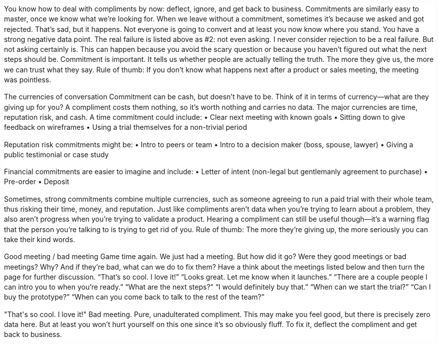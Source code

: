 You know how to deal with compliments by now: deflect, ignore, and get back to business. Commitments are similarly easy to master, once we know what we’re looking for. When we leave without a commitment, sometimes it’s because we asked and got rejected. That’s sad, but it happens. Not everyone is going to convert and at least you now know where you stand. You have a strong negative data point.
The real failure is listed above as #2: not even asking. I never consider rejection to be a real failure. But not asking certainly is. This can happen because you avoid the scary question or because you haven’t figured out what the next steps should be.
Commitment is important. It tells us whether people are actually telling the truth. The more they give us, the more we can trust what they say.
Rule of thumb: If you don’t know what happens next after a product or sales meeting, the meeting was pointless.


The currencies of conversation
Commitment can be cash, but doesn’t have to be. Think of it in terms of currency—what are they giving up for you? A compliment costs them nothing, so it’s worth nothing and carries no data. The major currencies are time, reputation risk, and cash.
A time commitment could include:
• Clear next meeting with known goals
• Sitting down to give feedback on wireframes
• Using a trial themselves for a non-trivial period

Reputation risk commitments might be:
• Intro to peers or team
• Intro to a decision maker (boss, spouse, lawyer)
• Giving a public testimonial or case study

Financial commitments are easier to imagine and include:
• Letter of intent (non-legal but gentlemanly agreement to purchase)
• Pre-order
• Deposit

Sometimes, strong commitments combine multiple currencies, such as someone agreeing to run a paid trial with their whole team, thus risking their time, money, and reputation.
Just like compliments aren’t data when you’re trying to learn about a problem, they also aren’t progress when you’re trying to validate a product. Hearing a compliment can still be useful though—it’s a warning flag that the person you’re talking to is trying to get rid of you.
Rule of thumb: The more they’re giving up, the more seriously you can take their kind words.


Good meeting / bad meeting
Game time again. We just had a meeting. But how did it go? Were they good meetings or bad meetings? Why? And if they’re bad, what can we do to fix them?
Have a think about the meetings listed below and then turn the page for further discussion.
“That’s so cool. I love it!”
“Looks great. Let me know when it launches.”
“There are a couple people I can intro you to when you’re ready.”
“What are the next steps?”
“I would definitely buy that.”
“When can we start the trial?”
“Can I buy the prototype?”
“When can you come back to talk to the rest of the team?”

"That's so cool. I love it!"
Bad meeting. Pure, unadulterated compliment. This may make you feel good, but there is precisely zero data here. But at least you won’t hurt yourself on this one since it’s so obviously fluff.
To fix it, deflect the compliment and get back to business.

